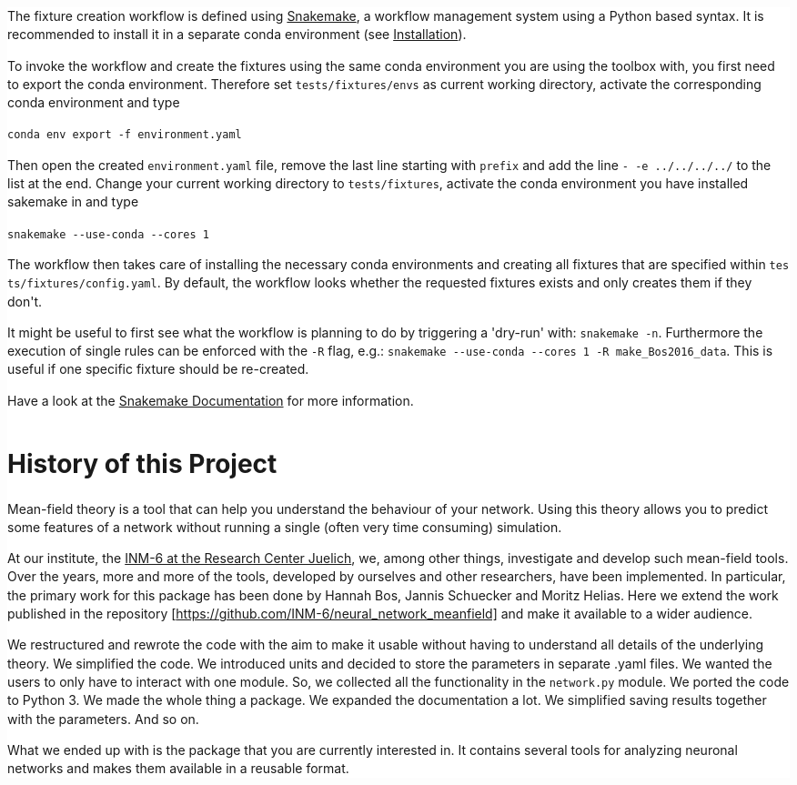 The fixture creation workflow is defined using
[Snakemake](https://snakemake.readthedocs.io/en/stable/index.html), a workflow
management system using a Python based syntax. It is recommended to install it
in a separate conda environment (see
[Installation](https://snakemake.readthedocs.io/en/stable/getting_started/installation.html)).

To invoke the workflow and create the fixtures using the same conda environment
you are using the toolbox with, you first need to export the conda environment.
Therefore set `tests/fixtures/envs` as current working directory, activate the
corresponding conda environment and type
```
conda env export -f environment.yaml
```
Then open the created `environment.yaml` file, remove the last line starting
with `prefix` and add the line `- -e ../../../../` to the list at the end.
Change your current working directory to `tests/fixtures`, activate the conda
environment you have installed sakemake in and type
```
snakemake --use-conda --cores 1
```
The workflow then takes care of installing the necessary conda environments and
creating all fixtures that are specified within `tests/fixtures/config.yaml`.
By default, the workflow looks whether the requested fixtures exists and only
creates them if they don't.

It might be useful to first see what the workflow is planning to do by
triggering a 'dry-run' with: `snakemake -n`.
Furthermore the execution of single rules can be enforced with the `-R` flag,
e.g.: `snakemake --use-conda --cores 1 -R make_Bos2016_data`. This is useful
if one specific fixture should be re-created.

Have a look at the [Snakemake Documentation](https://snakemake.readthedocs.io/en/stable/index.html)
for more information.

# History of this Project

Mean-field theory is a tool that can help you understand the behaviour of your
network. Using this theory allows you to predict some features of a network
without running a single (often very time consuming) simulation.

At our institute, the
[INM-6 at the Research Center Juelich](https://www.fz-juelich.de/inm/inm-6/EN/Home/home_node_INM6.html),
we, among other things, investigate and develop such mean-field tools. Over the
years, more and more of the tools, developed by ourselves and other
researchers, have been implemented. In particular, the primary work for this
package has been done by Hannah Bos, Jannis Schuecker and Moritz Helias. Here
we extend the work published in the repository
[https://github.com/INM-6/neural_network_meanfield]
and make it available to a wider audience.

We restructured and rewrote the code with the aim to make it usable without
having to understand all details of the underlying theory. We simplified the
code. We introduced units and decided to store the parameters in separate .yaml
files. We wanted the users to only have to interact with one module. So, we
collected all the functionality in the `network.py` module. We ported the code
to Python 3. We made the whole thing a package. We expanded the documentation a
lot. We simplified saving results together with the parameters. And so on.

What we ended up with is the package that you are currently interested in. It
contains several tools for analyzing neuronal networks and makes them available
in a reusable format.
